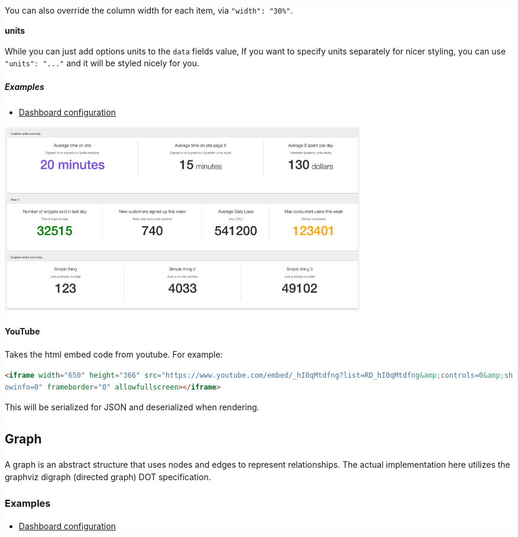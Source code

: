 You can also override the column width for each item, via `"width": "30%"`.

**units**

While you can just add options units to the `data` fields value, If you want to specify units separately for nicer styling, you can use `"units": "..."` and it will be styled nicely for you.

##### Examples

* [Dashboard configuration](../example_app/examples/config/numbergroups.json)

<img src="example_app/examples/screenshots/numbergroups.png" width="600" alt="number groups columns / rows">

#### YouTube

Takes the html embed code from youtube. For example:

```html
<iframe width="650" height="366" src="https://www.youtube.com/embed/_hI0qMtdfng?list=RD_hI0qMtdfng&amp;controls=0&amp;showinfo=0" frameborder="0" allowfullscreen></iframe>
```

This will be serialized for JSON and deserialized when rendering.

## Graph

A graph is an abstract structure that uses nodes and edges to represent relationships. The actual implementation here utilizes the graphviz digraph (directed graph) DOT specification.

### Examples

* [Dashboard configuration](../example_app/examples/config/digraph.json)
